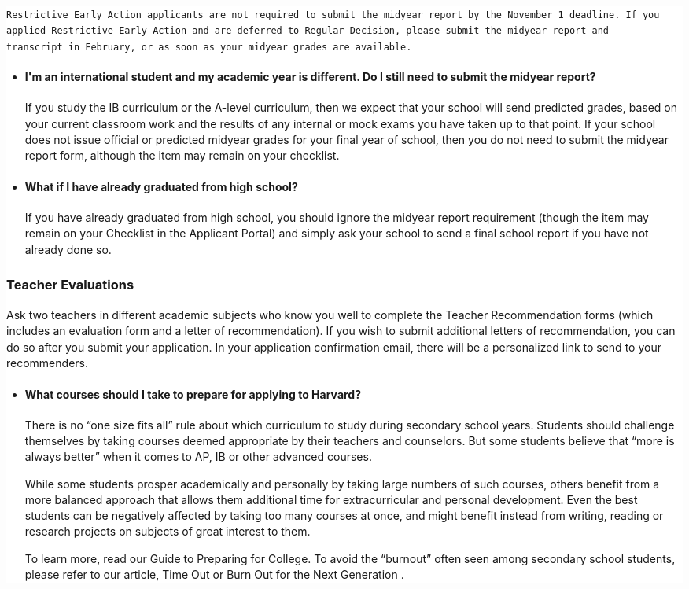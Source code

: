     Restrictive Early Action applicants are not required to submit the midyear report by the November 1 deadline. If you
    applied Restrictive Early Action and are deferred to Regular Decision, please submit the midyear report and
    transcript in February, or as soon as your midyear grades are available.

*   #### I'm an international student and my academic year is different. Do I still need to submit the midyear report?

    If you study the IB curriculum or the A-level curriculum, then we expect that your school will send predicted
    grades, based on your current classroom work and the results of any internal or mock exams you have taken up to that
    point. If your school does not issue official or predicted midyear grades for your final year of school, then you do
    not need to submit the midyear report form, although the item may remain on your checklist.

*   #### What if I have already graduated from high school?

    If you have already graduated from high school, you should ignore the midyear report requirement (though the item
    may remain on your Checklist in the Applicant Portal) and simply ask your school to send a final school report if
    you have not already done so.

### Teacher Evaluations

Ask two teachers in different academic subjects who know you well to complete the Teacher Recommendation forms (which
includes an evaluation form and a letter of recommendation). If you wish to submit additional letters of recommendation,
you can do so after you submit your application. In your application confirmation email, there will be a personalized
link to send to your recommenders.

*   #### What courses should I take to prepare for applying to Harvard?

    There is no “one size fits all” rule about which curriculum to study during secondary school years. Students should
    challenge themselves by taking courses deemed appropriate by their teachers and counselors. But some students
    believe that “more is always better” when it comes to AP, IB or other advanced courses.

    While some students prosper academically and personally by taking large numbers of such courses, others benefit from
    a more balanced approach that allows them additional time for extracurricular and personal development. Even the
    best students can be negatively affected by taking too many courses at once, and might benefit instead from writing,
    reading or research projects on subjects of great interest to them.

    To learn more, read our Guide to Preparing for College. To avoid the “burnout” often seen among secondary school
    students, please refer to our
    article, [Time Out or Burn Out for the Next Generation](/admissions/apply/first-year-applicants/considering-gap-year)
    .

